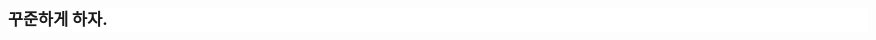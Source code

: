</div>
<div class="right inverted">

#
#
#
#
#
#
#
#
#
#
#
#
#
#
#
#
#
#
#
### 꾸준하게 하자.

</div>
</div>











